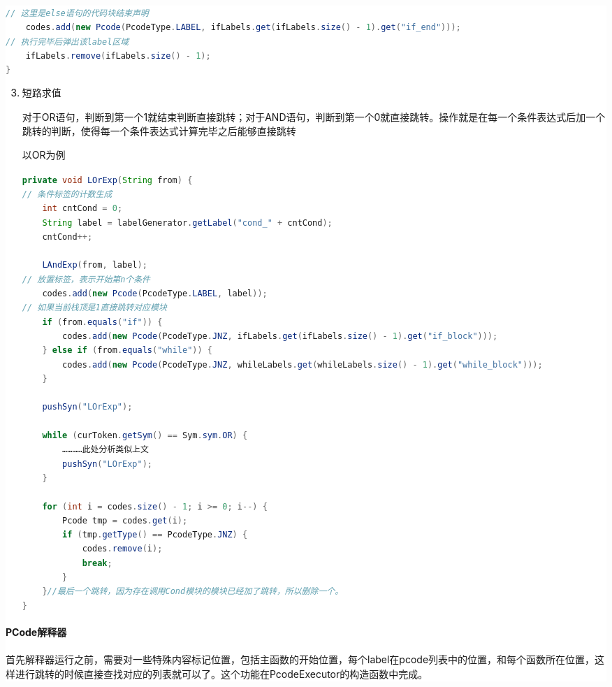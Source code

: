    ```java
   // 这里是else语句的代码块结束声明
       codes.add(new Pcode(PcodeType.LABEL, ifLabels.get(ifLabels.size() - 1).get("if_end")));
   // 执行完毕后弹出该label区域
       ifLabels.remove(ifLabels.size() - 1);
   }
   ```

3. 短路求值

   对于OR语句，判断到第一个1就结束判断直接跳转；对于AND语句，判断到第一个0就直接跳转。操作就是在每一个条件表达式后加一个跳转的判断，使得每一个条件表达式计算完毕之后能够直接跳转

   以OR为例

   ```java
   private void LOrExp(String from) {
   // 条件标签的计数生成
       int cntCond = 0;
       String label = labelGenerator.getLabel("cond_" + cntCond);
       cntCond++;
   
       LAndExp(from, label);
   // 放置标签，表示开始第n个条件
       codes.add(new Pcode(PcodeType.LABEL, label));
   // 如果当前栈顶是1直接跳转对应模块
       if (from.equals("if")) {
           codes.add(new Pcode(PcodeType.JNZ, ifLabels.get(ifLabels.size() - 1).get("if_block")));
       } else if (from.equals("while")) {
           codes.add(new Pcode(PcodeType.JNZ, whileLabels.get(whileLabels.size() - 1).get("while_block")));
       }
   
       pushSyn("LOrExp");
   
       while (curToken.getSym() == Sym.sym.OR) {
           …………此处分析类似上文
           pushSyn("LOrExp");
       }
   
       for (int i = codes.size() - 1; i >= 0; i--) {
           Pcode tmp = codes.get(i);
           if (tmp.getType() == PcodeType.JNZ) {
               codes.remove(i);
               break;
           }
       }//最后一个跳转，因为存在调用Cond模块的模块已经加了跳转，所以删除一个。
   }
   ```

   

#### PCode解释器

首先解释器运行之前，需要对一些特殊内容标记位置，包括主函数的开始位置，每个label在pcode列表中的位置，和每个函数所在位置，这样进行跳转的时候直接查找对应的列表就可以了。这个功能在PcodeExecutor的构造函数中完成。
